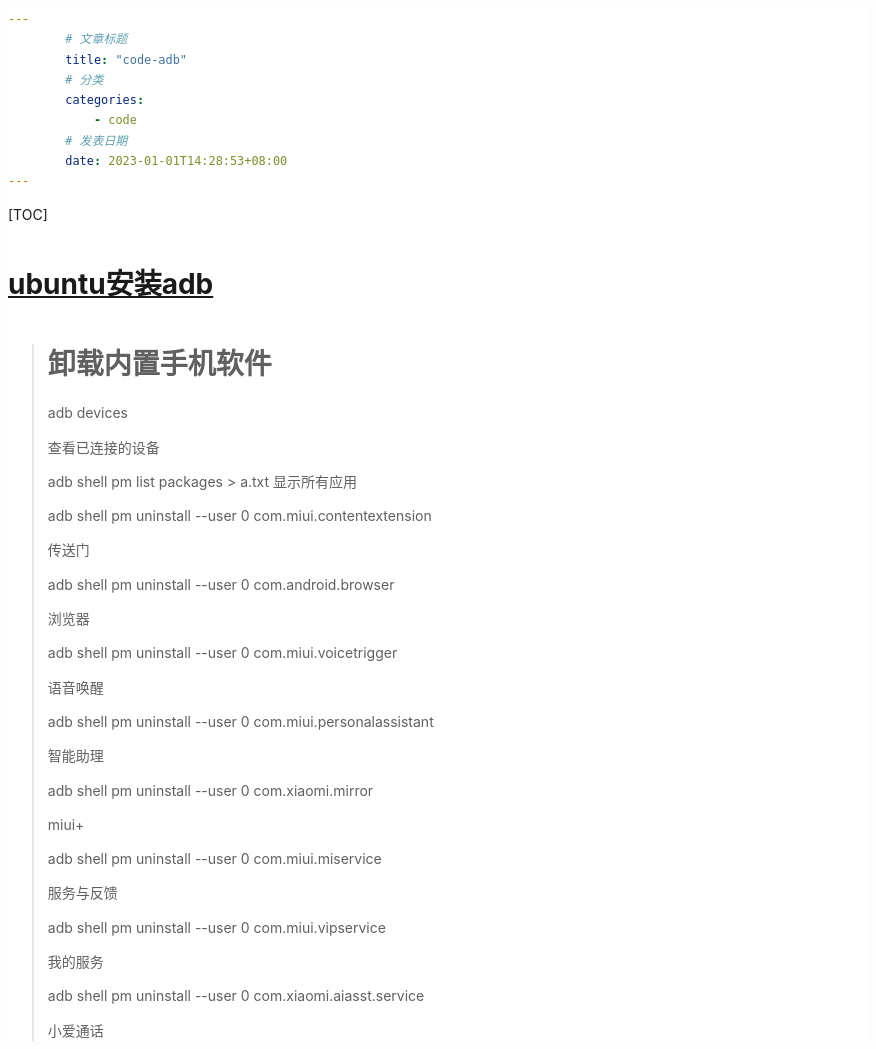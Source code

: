 ```yaml
---
        # 文章标题
        title: "code-adb"
        # 分类
        categories: 
            - code
        # 发表日期
        date: 2023-01-01T14:28:53+08:00
--- 
```


[TOC]
# [ubuntu安装adb](https://www.baidu.com/s?ie=utf-8&f=8&rsv_bp=1&tn=baidu&wd=ubuntu%E5%AE%89%E8%A3%85adb&oq=cmder%25E8%25AE%25BE%25E7%25BD%25AE%25E8%25AF%25AD%25E8%25A8%2580&rsv_pq=8db175f200001e9d&rsv_t=de81Ubap7qPFkQnAoW3Q1cJ1UX1lzoc69kiQ%2Bo1eHqVNuET2O2cFgOV8lwU&rqlang=cn&rsv_enter=1&rsv_dl=tb&inputT=7762&rsv_sug3=110&rsv_sug1=17&rsv_sug7=100&rsv_sug2=0&rsv_sug4=7762)

># 卸载内置手机软件
>
>adb devices 
>
>查看已连接的设备  
>
>adb shell pm list packages > a.txt
>显示所有应用 
>
>
>
>adb shell pm uninstall --user 0 com.miui.contentextension
>
>传送门
>
>adb shell pm uninstall --user 0 com.android.browser
>
>浏览器
>
>adb shell pm uninstall --user 0 com.miui.voicetrigger
>
>语音唤醒
>
>adb shell pm uninstall --user 0 com.miui.personalassistant
>
>智能助理
>
>adb shell pm uninstall --user 0 com.xiaomi.mirror
>
>miui+
>
>adb shell pm uninstall --user 0 com.miui.miservice
>
>服务与反馈
>
>adb shell pm uninstall --user 0 com.miui.vipservice
>
>我的服务
>
>adb shell pm uninstall --user 0 com.xiaomi.aiasst.service
>
>小爱通话